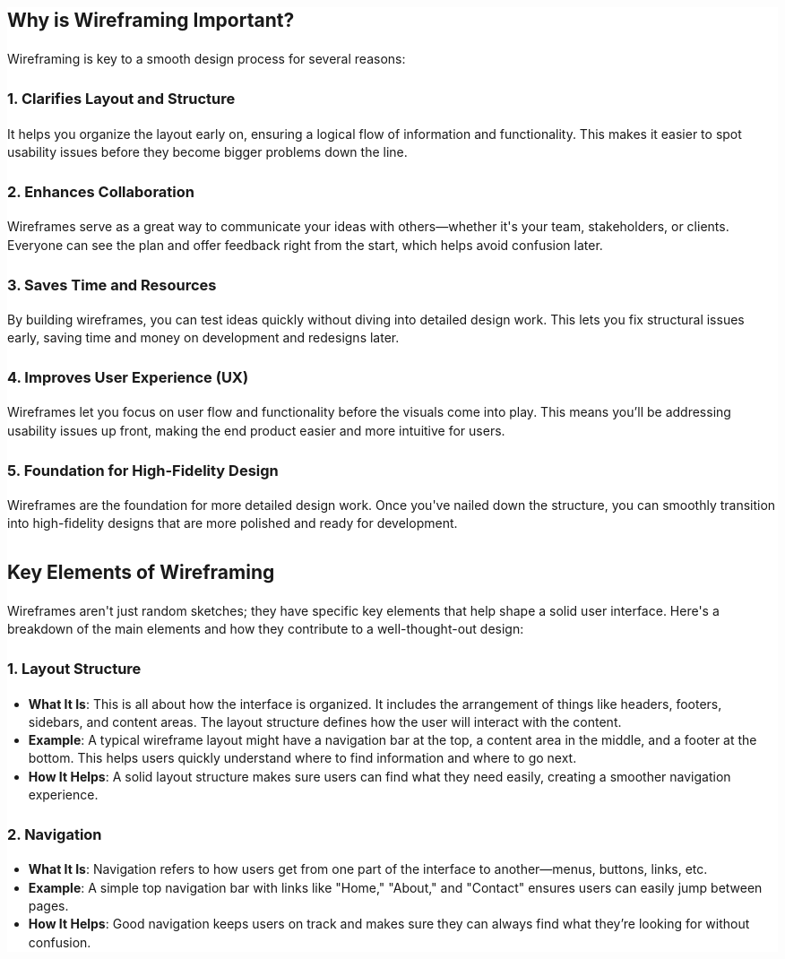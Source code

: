 ## Why is Wireframing Important?

Wireframing is key to a smooth design process for several reasons:

### 1. **Clarifies Layout and Structure**
It helps you organize the layout early on, ensuring a logical flow of information and functionality. This makes it easier to spot usability issues before they become bigger problems down the line.

### 2. **Enhances Collaboration**
Wireframes serve as a great way to communicate your ideas with others—whether it's your team, stakeholders, or clients. Everyone can see the plan and offer feedback right from the start, which helps avoid confusion later.

### 3. **Saves Time and Resources**
By building wireframes, you can test ideas quickly without diving into detailed design work. This lets you fix structural issues early, saving time and money on development and redesigns later.

### 4. **Improves User Experience (UX)**
Wireframes let you focus on user flow and functionality before the visuals come into play. This means you’ll be addressing usability issues up front, making the end product easier and more intuitive for users.

### 5. **Foundation for High-Fidelity Design**
Wireframes are the foundation for more detailed design work. Once you've nailed down the structure, you can smoothly transition into high-fidelity designs that are more polished and ready for development.

## Key Elements of Wireframing

Wireframes aren't just random sketches; they have specific key elements that help shape a solid user interface. Here's a breakdown of the main elements and how they contribute to a well-thought-out design:

### 1. **Layout Structure**
   - **What It Is**: This is all about how the interface is organized. It includes the arrangement of things like headers, footers, sidebars, and content areas. The layout structure defines how the user will interact with the content.
   - **Example**: A typical wireframe layout might have a navigation bar at the top, a content area in the middle, and a footer at the bottom. This helps users quickly understand where to find information and where to go next.
   - **How It Helps**: A solid layout structure makes sure users can find what they need easily, creating a smoother navigation experience.

### 2. **Navigation**
   - **What It Is**: Navigation refers to how users get from one part of the interface to another—menus, buttons, links, etc.
   - **Example**: A simple top navigation bar with links like "Home," "About," and "Contact" ensures users can easily jump between pages.
   - **How It Helps**: Good navigation keeps users on track and makes sure they can always find what they’re looking for without confusion.
